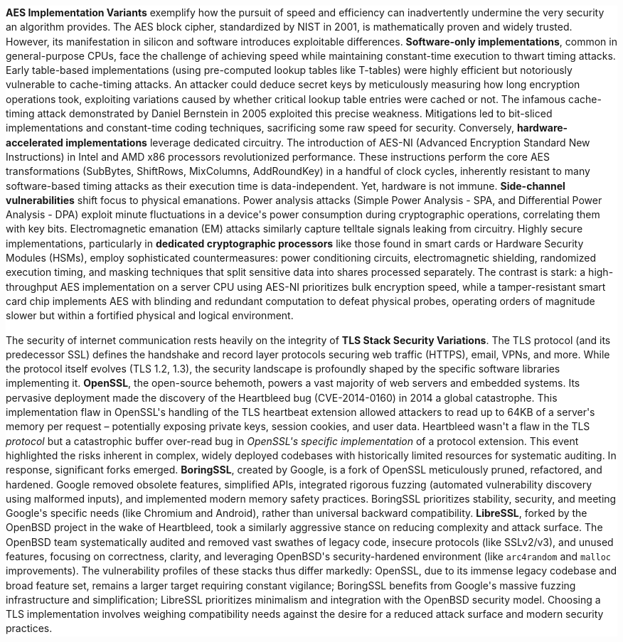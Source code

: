 **AES Implementation Variants** exemplify how the pursuit of speed and efficiency can inadvertently undermine the very security an algorithm provides. The AES block cipher, standardized by NIST in 2001, is mathematically proven and widely trusted. However, its manifestation in silicon and software introduces exploitable differences. **Software-only implementations**, common in general-purpose CPUs, face the challenge of achieving speed while maintaining constant-time execution to thwart timing attacks. Early table-based implementations (using pre-computed lookup tables like T-tables) were highly efficient but notoriously vulnerable to cache-timing attacks. An attacker could deduce secret keys by meticulously measuring how long encryption operations took, exploiting variations caused by whether critical lookup table entries were cached or not. The infamous cache-timing attack demonstrated by Daniel Bernstein in 2005 exploited this precise weakness. Mitigations led to bit-sliced implementations and constant-time coding techniques, sacrificing some raw speed for security. Conversely, **hardware-accelerated implementations** leverage dedicated circuitry. The introduction of AES-NI (Advanced Encryption Standard New Instructions) in Intel and AMD x86 processors revolutionized performance. These instructions perform the core AES transformations (SubBytes, ShiftRows, MixColumns, AddRoundKey) in a handful of clock cycles, inherently resistant to many software-based timing attacks as their execution time is data-independent. Yet, hardware is not immune. **Side-channel vulnerabilities** shift focus to physical emanations. Power analysis attacks (Simple Power Analysis - SPA, and Differential Power Analysis - DPA) exploit minute fluctuations in a device's power consumption during cryptographic operations, correlating them with key bits. Electromagnetic emanation (EM) attacks similarly capture telltale signals leaking from circuitry. Highly secure implementations, particularly in **dedicated cryptographic processors** like those found in smart cards or Hardware Security Modules (HSMs), employ sophisticated countermeasures: power conditioning circuits, electromagnetic shielding, randomized execution timing, and masking techniques that split sensitive data into shares processed separately. The contrast is stark: a high-throughput AES implementation on a server CPU using AES-NI prioritizes bulk encryption speed, while a tamper-resistant smart card chip implements AES with blinding and redundant computation to defeat physical probes, operating orders of magnitude slower but within a fortified physical and logical environment.

The security of internet communication rests heavily on the integrity of **TLS Stack Security Variations**. The TLS protocol (and its predecessor SSL) defines the handshake and record layer protocols securing web traffic (HTTPS), email, VPNs, and more. While the protocol itself evolves (TLS 1.2, 1.3), the security landscape is profoundly shaped by the specific software libraries implementing it. **OpenSSL**, the open-source behemoth, powers a vast majority of web servers and embedded systems. Its pervasive deployment made the discovery of the Heartbleed bug (CVE-2014-0160) in 2014 a global catastrophe. This implementation flaw in OpenSSL's handling of the TLS heartbeat extension allowed attackers to read up to 64KB of a server's memory per request – potentially exposing private keys, session cookies, and user data. Heartbleed wasn't a flaw in the TLS *protocol* but a catastrophic buffer over-read bug in *OpenSSL's specific implementation* of a protocol extension. This event highlighted the risks inherent in complex, widely deployed codebases with historically limited resources for systematic auditing. In response, significant forks emerged. **BoringSSL**, created by Google, is a fork of OpenSSL meticulously pruned, refactored, and hardened. Google removed obsolete features, simplified APIs, integrated rigorous fuzzing (automated vulnerability discovery using malformed inputs), and implemented modern memory safety practices. BoringSSL prioritizes stability, security, and meeting Google's specific needs (like Chromium and Android), rather than universal backward compatibility. **LibreSSL**, forked by the OpenBSD project in the wake of Heartbleed, took a similarly aggressive stance on reducing complexity and attack surface. The OpenBSD team systematically audited and removed vast swathes of legacy code, insecure protocols (like SSLv2/v3), and unused features, focusing on correctness, clarity, and leveraging OpenBSD's security-hardened environment (like `arc4random` and `malloc` improvements). The vulnerability profiles of these stacks thus differ markedly: OpenSSL, due to its immense legacy codebase and broad feature set, remains a larger target requiring constant vigilance; BoringSSL benefits from Google's massive fuzzing infrastructure and simplification; LibreSSL prioritizes minimalism and integration with the OpenBSD security model. Choosing a TLS implementation involves weighing compatibility needs against the desire for a reduced attack surface and modern security practices.
